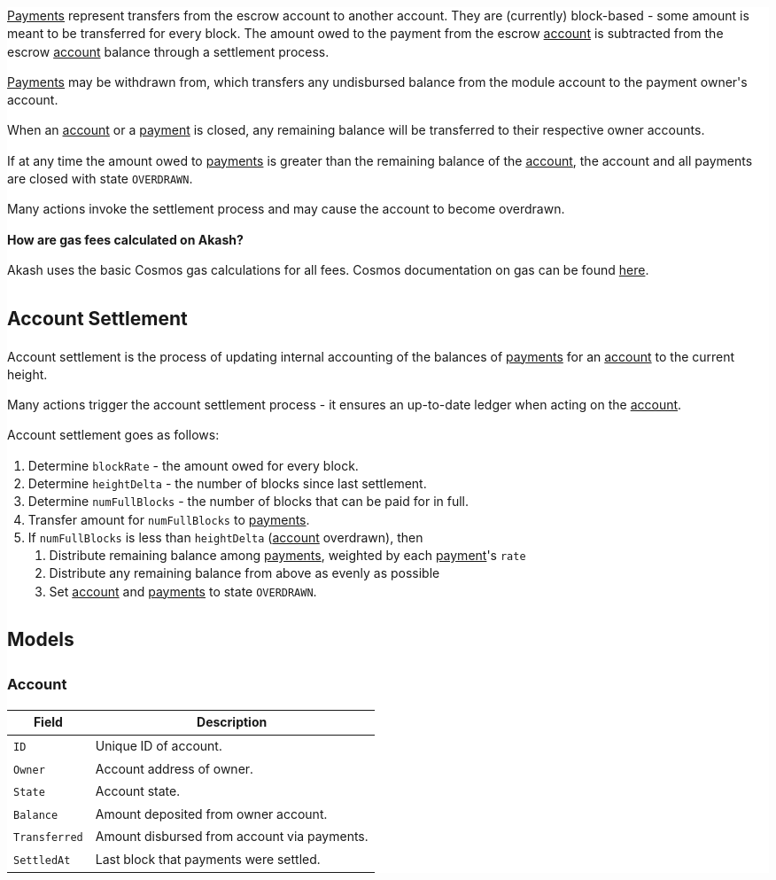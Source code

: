 [Payments](#payment) represent transfers from the escrow account to another account. They are (currently) block-based - some amount is meant to be transferred for every block. The amount owed to the payment from the escrow [account](#escrow-accounts) is subtracted from the escrow [account](#escrow-accounts) balance through a settlement process.

[Payments](#payment) may be withdrawn from, which transfers any undisbursed balance from the module account to the payment owner's account.

When an [account](#escrow-accounts) or a [payment](#payment) is closed, any remaining balance will be transferred to their respective owner accounts.

If at any time the amount owed to [payments](#payment) is greater than the remaining balance of the [account](#escrow-accounts), the account and all payments are closed with state `OVERDRAWN`.

Many actions invoke the settlement process and may cause the account to become overdrawn.

**How are gas fees calculated on Akash?**

Akash uses the basic Cosmos gas calculations for all fees. Cosmos documentation on gas can be found [here](https://docs.cosmos.network/v0.53/learn/beginner/gas-fees).

## Account Settlement

Account settlement is the process of updating internal accounting of the balances of [payments](#payment) for an [account](#escrow-accounts) to the current height.

Many actions trigger the account settlement process - it ensures an up-to-date ledger when acting on the [account](#escrow-accounts).

Account settlement goes as follows:

1. Determine `blockRate` - the amount owed for every block.
2. Determine `heightDelta` - the number of blocks since last settlement.
3. Determine `numFullBlocks` - the number of blocks that can be paid for in full.
4. Transfer amount for `numFullBlocks` to [payments](#payment).
5. If `numFullBlocks` is less than `heightDelta` ([account](#escrow-accounts) overdrawn), then
   1. Distribute remaining balance among [payments](#payment), weighted by each [payment](#payment)'s `rate`
   2. Distribute any remaining balance from above as evenly as possible
   3. Set [account](#escrow-accounts) and [payments](#payment) to state `OVERDRAWN`.

## Models

### Account

| Field         | Description                                 |
| ------------- | ------------------------------------------- |
| `ID`          | Unique ID of account.                       |
| `Owner`       | Account address of owner.                   |
| `State`       | Account state.                              |
| `Balance`     | Amount deposited from owner account.        |
| `Transferred` | Amount disbursed from account via payments. |
| `SettledAt`   | Last block that payments were settled.      |
